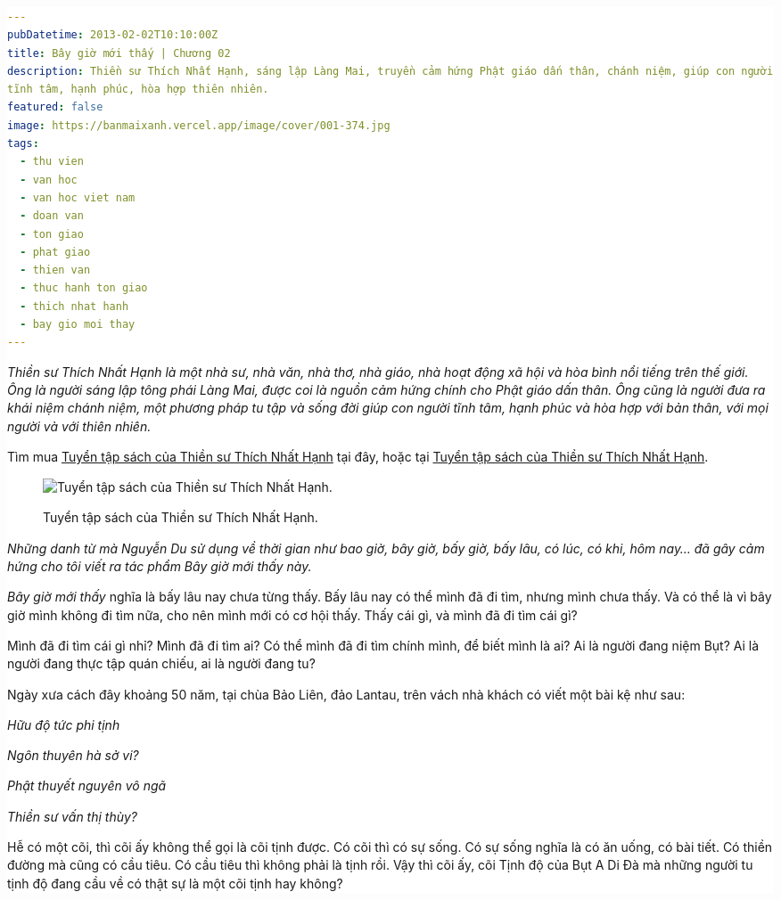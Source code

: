 ```yaml
---
pubDatetime: 2013-02-02T10:10:00Z
title: Bây giờ mới thấy | Chương 02
description: Thiền sư Thích Nhất Hạnh, sáng lập Làng Mai, truyền cảm hứng Phật giáo dấn thân, chánh niệm, giúp con người tĩnh tâm, hạnh phúc, hòa hợp thiên nhiên.
featured: false
image: https://banmaixanh.vercel.app/image/cover/001-374.jpg
tags:
  - thu vien
  - van hoc
  - van hoc viet nam
  - doan van
  - ton giao
  - phat giao
  - thien van
  - thuc hanh ton giao
  - thich nhat hanh
  - bay gio moi thay
---
```


_Thiền sư Thích Nhất Hạnh là một nhà sư, nhà văn, nhà thơ, nhà giáo, nhà hoạt động xã hội và hòa bình nổi tiếng trên thế giới. Ông là người sáng lập tông phái Làng Mai, được coi là nguồn cảm hứng chính cho Phật giáo dấn thân. Ông cũng là người đưa ra khái niệm chánh niệm, một phương pháp tu tập và sống đời giúp con người tĩnh tâm, hạnh phúc và hòa hợp với bản thân, với mọi người và với thiên nhiên._

Tìm mua [Tuyển tập sách của Thiền sư Thích Nhất Hạnh](https://shope.ee/2q52sL8Etn) tại đây, hoặc tại [Tuyển tập sách của Thiền sư Thích Nhất Hạnh](https://shope.ee/7zn92I83dd).

<figure><img src="https://banmaixanh.vercel.app/image/article/thich-nhat-hanh-0102.jpg" alt="Tuyển tập sách của Thiền sư Thích Nhất Hạnh." title="Tuyển tập sách của Thiền sư Thích Nhất Hạnh." height=100% width=100%><figcaption><p>Tuyển tập sách của Thiền sư Thích Nhất Hạnh.</p></figcaption></figure>

_Những danh từ mà Nguyễn Du sử dụng về thời gian như bao giờ, bây giờ, bấy giờ, bấy lâu, có lúc, có khi, hôm nay… đã gây cảm hứng cho tôi viết ra tác phẩm Bây giờ mới thấy này._

_Bây giờ mới thấy_ nghĩa là bấy lâu nay chưa từng thấy. Bấy lâu nay có thể mình đã đi tìm, nhưng mình chưa thấy. Và có thể là vì bây giờ mình không đi tìm nữa, cho nên mình mới có cơ hội thấy. Thấy cái gì, và mình đã đi tìm cái gì?

Mình đã đi tìm cái gì nhỉ? Mình đã đi tìm ai? Có thể mình đã đi tìm chính mình, để biết mình là ai? Ai là người đang niệm Bụt? Ai là người đang thực tập quán chiếu, ai là người đang tu?

Ngày xưa cách đây khoảng 50 năm, tại chùa Bảo Liên, đảo Lantau, trên vách nhà khách có viết một bài kệ như sau:

_Hữu độ tức phi tịnh_

_Ngôn thuyên hà sở vi?_

_Phật thuyết nguyên vô ngã_

_Thiền sư vấn thị thùy?_

Hễ có một cõi, thì cõi ấy không thể gọi là cõi tịnh được. Có cõi thì có sự sống. Có sự sống nghĩa là có ăn uống, có bài tiết. Có thiền đường mà cũng có cầu tiêu. Có cầu tiêu thì không phải là tịnh rồi. Vậy thì cõi ấy, cõi Tịnh độ của Bụt A Di Đà mà những người tu tịnh độ đang cầu về có thật sự là một cõi tịnh hay không?
